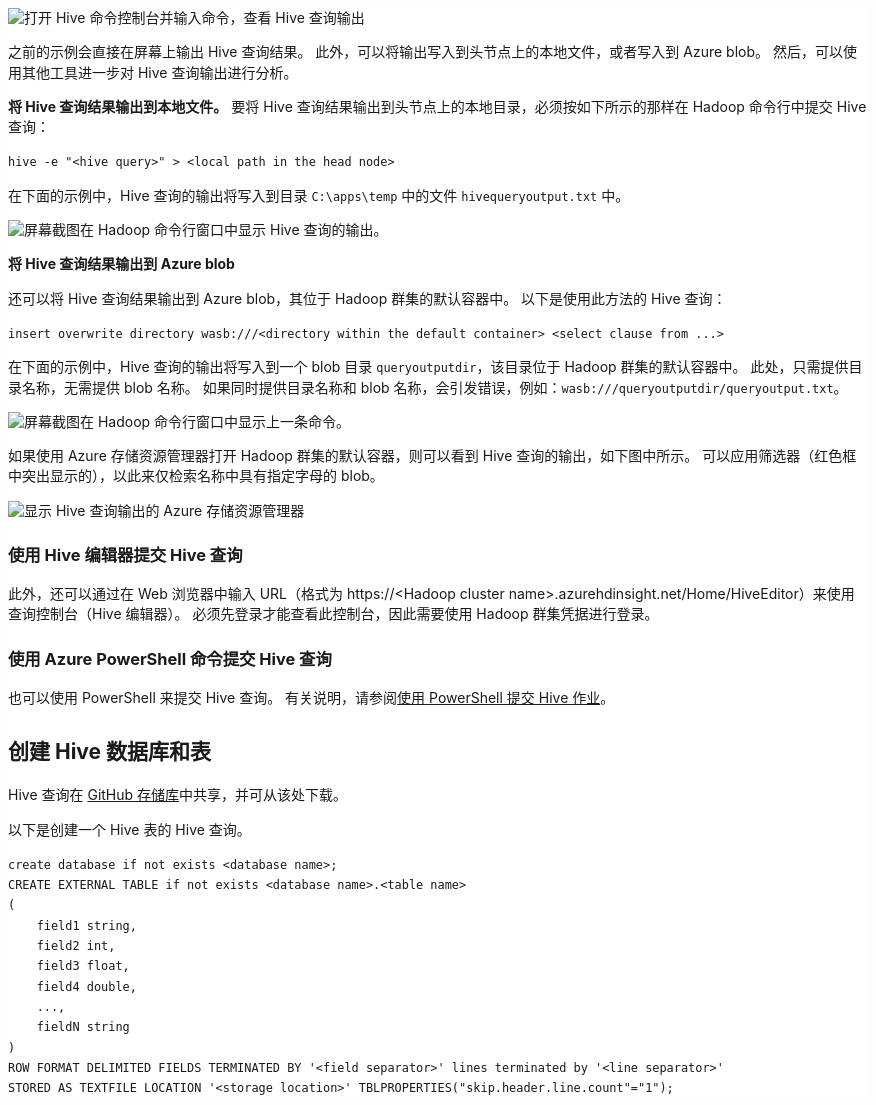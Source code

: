 ![打开 Hive 命令控制台并输入命令，查看 Hive 查询输出](./media/move-hive-tables/run-hive-queries-2.png)

之前的示例会直接在屏幕上输出 Hive 查询结果。 此外，可以将输出写入到头节点上的本地文件，或者写入到 Azure blob。 然后，可以使用其他工具进一步对 Hive 查询输出进行分析。

**将 Hive 查询结果输出到本地文件。**
要将 Hive 查询结果输出到头节点上的本地目录，必须按如下所示的那样在 Hadoop 命令行中提交 Hive 查询：

```console
hive -e "<hive query>" > <local path in the head node>
```

在下面的示例中，Hive 查询的输出将写入到目录 `C:\apps\temp` 中的文件 `hivequeryoutput.txt` 中。

![屏幕截图在 Hadoop 命令行窗口中显示 Hive 查询的输出。](./media/move-hive-tables/output-hive-results-1.png)

**将 Hive 查询结果输出到 Azure blob**

还可以将 Hive 查询结果输出到 Azure blob，其位于 Hadoop 群集的默认容器中。 以下是使用此方法的 Hive 查询：

```console
insert overwrite directory wasb:///<directory within the default container> <select clause from ...>
```

在下面的示例中，Hive 查询的输出将写入到一个 blob 目录 `queryoutputdir`，该目录位于 Hadoop 群集的默认容器中。 此处，只需提供目录名称，无需提供 blob 名称。 如果同时提供目录名称和 blob 名称，会引发错误，例如：`wasb:///queryoutputdir/queryoutput.txt`。

![屏幕截图在 Hadoop 命令行窗口中显示上一条命令。](./media/move-hive-tables/output-hive-results-2.png)

如果使用 Azure 存储资源管理器打开 Hadoop 群集的默认容器，则可以看到 Hive 查询的输出，如下图中所示。 可以应用筛选器（红色框中突出显示的），以此来仅检索名称中具有指定字母的 blob。

![显示 Hive 查询输出的 Azure 存储资源管理器](./media/move-hive-tables/output-hive-results-3.png)

### <a name="submit-hive-queries-with-the-hive-editor"></a><a name="hive-editor"></a>使用 Hive 编辑器提交 Hive 查询
此外，还可以通过在 Web 浏览器中输入 URL（格式为 https:\//\<Hadoop cluster name>.azurehdinsight.net/Home/HiveEditor）来使用查询控制台（Hive 编辑器）。 必须先登录才能查看此控制台，因此需要使用 Hadoop 群集凭据进行登录。

### <a name="submit-hive-queries-with-azure-powershell-commands"></a><a name="ps"></a>使用 Azure PowerShell 命令提交 Hive 查询
也可以使用 PowerShell 来提交 Hive 查询。 有关说明，请参阅[使用 PowerShell 提交 Hive 作业](../../hdinsight/hadoop/apache-hadoop-use-hive-powershell.md)。

## <a name="create-hive-database-and-tables"></a><a name="create-tables"></a>创建 Hive 数据库和表
Hive 查询在 [GitHub 存储库](https://github.com/Azure/Azure-MachineLearning-DataScience/tree/master/Misc/DataScienceProcess/DataScienceScripts/sample_hive_create_db_tbls_load_data_generic.hql)中共享，并可从该处下载。

以下是创建一个 Hive 表的 Hive 查询。

```hiveql
create database if not exists <database name>;
CREATE EXTERNAL TABLE if not exists <database name>.<table name>
(
    field1 string,
    field2 int,
    field3 float,
    field4 double,
    ...,
    fieldN string
)
ROW FORMAT DELIMITED FIELDS TERMINATED BY '<field separator>' lines terminated by '<line separator>'
STORED AS TEXTFILE LOCATION '<storage location>' TBLPROPERTIES("skip.header.line.count"="1");
```
